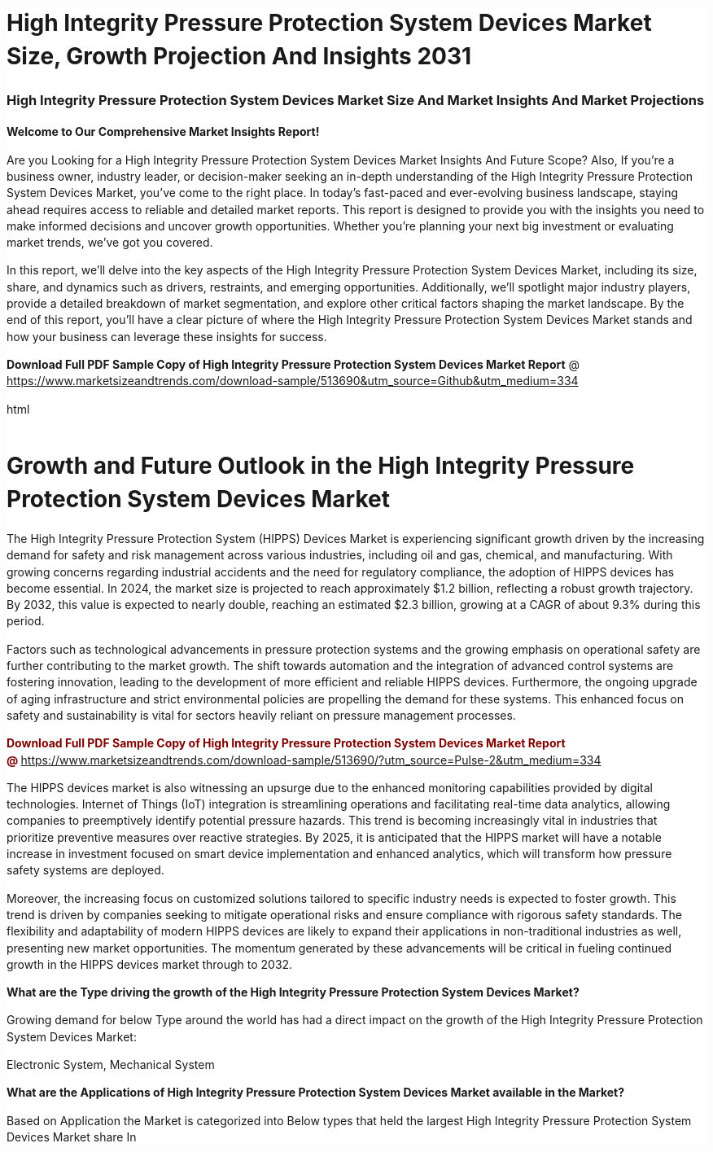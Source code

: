 <h1> High Integrity Pressure Protection System Devices Market Size, Growth Projection And Insights 2031</h1><div class="" data-test-id=""><h3><span class="">High Integrity Pressure Protection System Devices Market Size And Market Insights And Market Projections</span></h3></div><div class="" data-test-id=""><p><strong>Welcome to Our Comprehensive Market Insights Report!</strong></p><p>Are you Looking for a High Integrity Pressure Protection System Devices Market Insights And Future Scope? Also, If you&rsquo;re a business owner, industry leader, or decision-maker seeking an in-depth understanding of the High Integrity Pressure Protection System Devices Market, you&rsquo;ve come to the right place. In today&rsquo;s fast-paced and ever-evolving business landscape, staying ahead requires access to reliable and detailed market reports. This report is designed to provide you with the insights you need to make informed decisions and uncover growth opportunities. Whether you&rsquo;re planning your next big investment or evaluating market trends, we&rsquo;ve got you covered.</p><p>In this report, we&rsquo;ll delve into the key aspects of the High Integrity Pressure Protection System Devices Market, including its size, share, and dynamics such as drivers, restraints, and emerging opportunities. Additionally, we&rsquo;ll spotlight major industry players, provide a detailed breakdown of market segmentation, and explore other critical factors shaping the market landscape. By the end of this report, you&rsquo;ll have a clear picture of where the High Integrity Pressure Protection System Devices Market stands and how your business can leverage these insights for success.</p><p><strong>Download Full PDF Sample Copy of High Integrity Pressure Protection System Devices Market Report</strong> @ <a href="https://www.marketsizeandtrends.com/download-sample/513690&utm_source=Github&utm_medium=334" target="_blank">https://www.marketsizeandtrends.com/download-sample/513690&utm_source=Github&utm_medium=334</a></p></div><div class="" data-test-id=""><p><span class="">html<div> <h1>Growth and Future Outlook in the High Integrity Pressure Protection System Devices Market</h1> <p>The High Integrity Pressure Protection System (HIPPS) Devices Market is experiencing significant growth driven by the increasing demand for safety and risk management across various industries, including oil and gas, chemical, and manufacturing. With growing concerns regarding industrial accidents and the need for regulatory compliance, the adoption of HIPPS devices has become essential. In 2024, the market size is projected to reach approximately $1.2 billion, reflecting a robust growth trajectory. By 2032, this value is expected to nearly double, reaching an estimated $2.3 billion, growing at a CAGR of about 9.3% during this period.</p> <p>Factors such as technological advancements in pressure protection systems and the growing emphasis on operational safety are further contributing to the market growth. The shift towards automation and the integration of advanced control systems are fostering innovation, leading to the development of more efficient and reliable HIPPS devices. Furthermore, the ongoing upgrade of aging infrastructure and strict environmental policies are propelling the demand for these systems. This enhanced focus on safety and sustainability is vital for sectors heavily reliant on pressure management processes.</p> <p><strong><span style="color: #800000;">Download Full PDF Sample Copy of High Integrity Pressure Protection System Devices Market Report @</span>&nbsp;</strong><a href="https://www.marketsizeandtrends.com/download-sample/513690/?utm_source=Pulse-2&amp;utm_medium=334">https://www.marketsizeandtrends.com/download-sample/513690/?utm_source=Pulse-2&amp;utm_medium=334</a></p> <p>The HIPPS devices market is also witnessing an upsurge due to the enhanced monitoring capabilities provided by digital technologies. Internet of Things (IoT) integration is streamlining operations and facilitating real-time data analytics, allowing companies to preemptively identify potential pressure hazards. This trend is becoming increasingly vital in industries that prioritize preventive measures over reactive strategies. By 2025, it is anticipated that the HIPPS market will have a notable increase in investment focused on smart device implementation and enhanced analytics, which will transform how pressure safety systems are deployed.</p> <p>Moreover, the increasing focus on customized solutions tailored to specific industry needs is expected to foster growth. This trend is driven by companies seeking to mitigate operational risks and ensure compliance with rigorous safety standards. The flexibility and adaptability of modern HIPPS devices are likely to expand their applications in non-traditional industries as well, presenting new market opportunities. The momentum generated by these advancements will be critical in fueling continued growth in the HIPPS devices market through to 2032.</p></div></span></p><p><strong><span class="">What are the&nbsp;Type driving the growth of the High Integrity Pressure Protection System Devices Market?</span></strong></p></div><div class="" data-test-id=""><p><span class="">Growing demand for below Type around the world has had a direct impact on the growth of the High Integrity Pressure Protection System Devices Market:</span></p></div><div class="" data-test-id=""><p>Electronic System, Mechanical System</p><p><span class=""><strong>What are the&nbsp;Applications&nbsp;of High Integrity Pressure Protection System Devices Market available in the Market?</strong></span></p></div><div class="" data-test-id=""><p><span class="">Based on Application the Market is categorized into Below types that held the largest High Integrity Pressure Protection System Devices Market share In